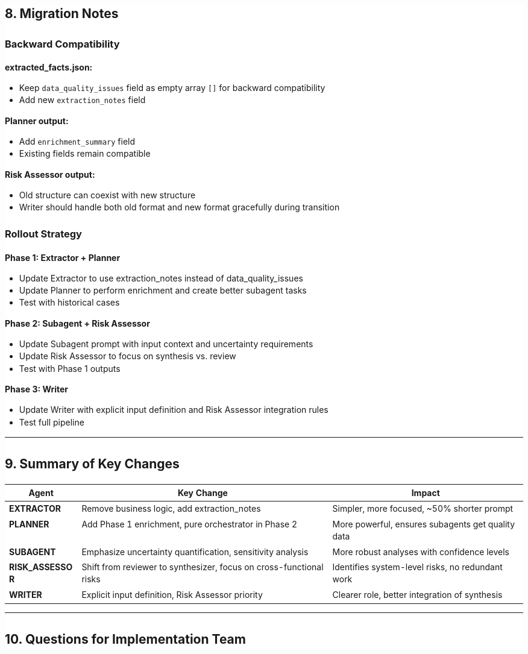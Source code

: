 
## 8. Migration Notes

### Backward Compatibility

**extracted_facts.json:**
- Keep `data_quality_issues` field as empty array `[]` for backward compatibility
- Add new `extraction_notes` field

**Planner output:**
- Add `enrichment_summary` field
- Existing fields remain compatible

**Risk Assessor output:**
- Old structure can coexist with new structure
- Writer should handle both old format and new format gracefully during transition

### Rollout Strategy

**Phase 1: Extractor + Planner**
- Update Extractor to use extraction_notes instead of data_quality_issues
- Update Planner to perform enrichment and create better subagent tasks
- Test with historical cases

**Phase 2: Subagent + Risk Assessor**
- Update Subagent prompt with input context and uncertainty requirements
- Update Risk Assessor to focus on synthesis vs. review
- Test with Phase 1 outputs

**Phase 3: Writer**
- Update Writer with explicit input definition and Risk Assessor integration rules
- Test full pipeline

---

## 9. Summary of Key Changes

| Agent | Key Change | Impact |
|-------|-----------|--------|
| **EXTRACTOR** | Remove business logic, add extraction_notes | Simpler, more focused, ~50% shorter prompt |
| **PLANNER** | Add Phase 1 enrichment, pure orchestrator in Phase 2 | More powerful, ensures subagents get quality data |
| **SUBAGENT** | Emphasize uncertainty quantification, sensitivity analysis | More robust analyses with confidence levels |
| **RISK_ASSESSOR** | Shift from reviewer to synthesizer, focus on cross-functional risks | Identifies system-level risks, no redundant work |
| **WRITER** | Explicit input definition, Risk Assessor priority | Clearer role, better integration of synthesis |

---

## 10. Questions for Implementation Team
